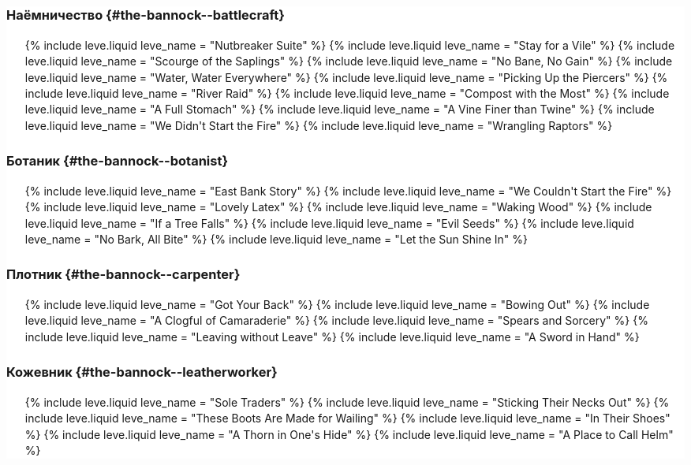 ### Наёмничество {#the-bannock--battlecraft}

<ul markdown="0">
	{% include leve.liquid leve_name = "Nutbreaker Suite" %}
	{% include leve.liquid leve_name = "Stay for a Vile" %}
	{% include leve.liquid leve_name = "Scourge of the Saplings" %}
	{% include leve.liquid leve_name = "No Bane, No Gain" %}
	{% include leve.liquid leve_name = "Water, Water Everywhere" %}
	{% include leve.liquid leve_name = "Picking Up the Piercers" %}
	{% include leve.liquid leve_name = "River Raid" %}
	{% include leve.liquid leve_name = "Compost with the Most" %}
	{% include leve.liquid leve_name = "A Full Stomach" %}
	{% include leve.liquid leve_name = "A Vine Finer than Twine" %}
	{% include leve.liquid leve_name = "We Didn't Start the Fire" %}
	{% include leve.liquid leve_name = "Wrangling Raptors" %}
</ul>

### Ботаник {#the-bannock--botanist}

<ul markdown="0">
	{% include leve.liquid leve_name = "East Bank Story" %}
	{% include leve.liquid leve_name = "We Couldn't Start the Fire" %}
	{% include leve.liquid leve_name = "Lovely Latex" %}
	{% include leve.liquid leve_name = "Waking Wood" %}
	{% include leve.liquid leve_name = "If a Tree Falls" %}
	{% include leve.liquid leve_name = "Evil Seeds" %}
	{% include leve.liquid leve_name = "No Bark, All Bite" %}
	{% include leve.liquid leve_name = "Let the Sun Shine In" %}
</ul>

### Плотник {#the-bannock--carpenter}

<ul markdown="0">
	{% include leve.liquid leve_name = "Got Your Back" %}
	{% include leve.liquid leve_name = "Bowing Out" %}
	{% include leve.liquid leve_name = "A Clogful of Camaraderie" %}
	{% include leve.liquid leve_name = "Spears and Sorcery" %}
	{% include leve.liquid leve_name = "Leaving without Leave" %}
	{% include leve.liquid leve_name = "A Sword in Hand" %}
</ul>

### Кожевник {#the-bannock--leatherworker}

<ul markdown="0">
	{% include leve.liquid leve_name = "Sole Traders" %}
	{% include leve.liquid leve_name = "Sticking Their Necks Out" %}
	{% include leve.liquid leve_name = "These Boots Are Made for Wailing" %}
	{% include leve.liquid leve_name = "In Their Shoes" %}
	{% include leve.liquid leve_name = "A Thorn in One's Hide" %}
	{% include leve.liquid leve_name = "A Place to Call Helm" %}
</ul>
